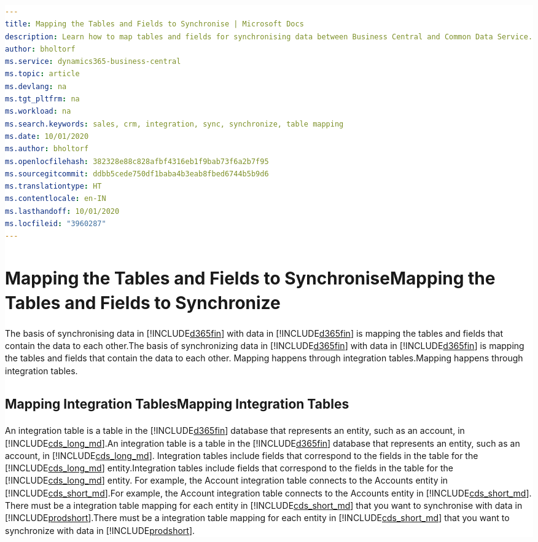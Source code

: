 ```yaml
---
title: Mapping the Tables and Fields to Synchronise | Microsoft Docs
description: Learn how to map tables and fields for synchronising data between Business Central and Common Data Service.
author: bholtorf
ms.service: dynamics365-business-central
ms.topic: article
ms.devlang: na
ms.tgt_pltfrm: na
ms.workload: na
ms.search.keywords: sales, crm, integration, sync, synchronize, table mapping
ms.date: 10/01/2020
ms.author: bholtorf
ms.openlocfilehash: 382328e88c828afbf4316eb1f9bab73f6a2b7f95
ms.sourcegitcommit: ddbb5cede750df1baba4b3eab8fbed6744b5b9d6
ms.translationtype: HT
ms.contentlocale: en-IN
ms.lasthandoff: 10/01/2020
ms.locfileid: "3960287"
---
```

# <a name="mapping-the-tables-and-fields-to-synchronize"></a><span data-ttu-id="6ccb9-103">Mapping the Tables and Fields to Synchronise</span><span class="sxs-lookup"><span data-stu-id="6ccb9-103">Mapping the Tables and Fields to Synchronize</span></span>
<span data-ttu-id="6ccb9-104">The basis of synchronising data in [!INCLUDE[d365fin](includes/d365fin_md.md)] with data in [!INCLUDE[d365fin](includes/cds_long_md.md)] is mapping the tables and fields that contain the data to each other.</span><span class="sxs-lookup"><span data-stu-id="6ccb9-104">The basis of synchronizing data in [!INCLUDE[d365fin](includes/d365fin_md.md)] with data in [!INCLUDE[d365fin](includes/cds_long_md.md)] is mapping the tables and fields that contain the data to each other.</span></span> <span data-ttu-id="6ccb9-105">Mapping happens through integration tables.</span><span class="sxs-lookup"><span data-stu-id="6ccb9-105">Mapping happens through integration tables.</span></span> 

## <a name="mapping-integration-tables"></a><span data-ttu-id="6ccb9-106">Mapping Integration Tables</span><span class="sxs-lookup"><span data-stu-id="6ccb9-106">Mapping Integration Tables</span></span>
<span data-ttu-id="6ccb9-107">An integration table is a table in the [!INCLUDE[d365fin](includes/d365fin_md.md)] database that represents an entity, such as an account, in [!INCLUDE[cds_long_md](includes/cds_long_md.md)].</span><span class="sxs-lookup"><span data-stu-id="6ccb9-107">An integration table is a table in the [!INCLUDE[d365fin](includes/d365fin_md.md)] database that represents an entity, such as an account, in [!INCLUDE[cds_long_md](includes/cds_long_md.md)].</span></span> <span data-ttu-id="6ccb9-108">Integration tables include fields that correspond to the fields in the table for the [!INCLUDE[cds_long_md](includes/cds_long_md.md)] entity.</span><span class="sxs-lookup"><span data-stu-id="6ccb9-108">Integration tables include fields that correspond to the fields in the table for the [!INCLUDE[cds_long_md](includes/cds_long_md.md)] entity.</span></span> <span data-ttu-id="6ccb9-109">For example, the Account integration table connects to the Accounts entity in [!INCLUDE[cds_short_md](includes/cds_long_md.md)].</span><span class="sxs-lookup"><span data-stu-id="6ccb9-109">For example, the Account integration table connects to the Accounts entity in [!INCLUDE[cds_short_md](includes/cds_long_md.md)].</span></span> <span data-ttu-id="6ccb9-110">There must be a integration table mapping for each entity in [!INCLUDE[cds_short_md](includes/cds_short_md.md)] that you want to synchronise with data in [!INCLUDE[prodshort](includes/prodshort.md)].</span><span class="sxs-lookup"><span data-stu-id="6ccb9-110">There must be a integration table mapping for each entity in [!INCLUDE[cds_short_md](includes/cds_short_md.md)] that you want to synchronize with data in [!INCLUDE[prodshort](includes/prodshort.md)].</span></span>
